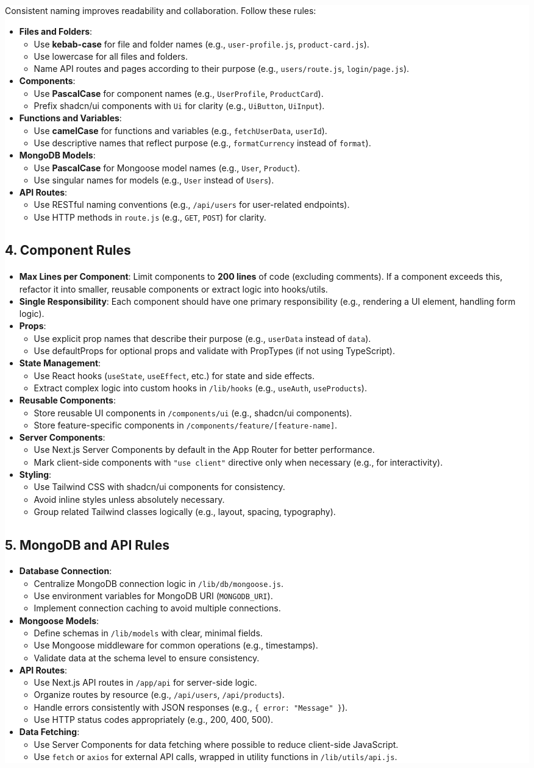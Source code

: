 Consistent naming improves readability and collaboration. Follow these rules:

- **Files and Folders**:
  - Use **kebab-case** for file and folder names (e.g., `user-profile.js`, `product-card.js`).
  - Use lowercase for all files and folders.
  - Name API routes and pages according to their purpose (e.g., `users/route.js`, `login/page.js`).
- **Components**:
  - Use **PascalCase** for component names (e.g., `UserProfile`, `ProductCard`).
  - Prefix shadcn/ui components with `Ui` for clarity (e.g., `UiButton`, `UiInput`).
- **Functions and Variables**:
  - Use **camelCase** for functions and variables (e.g., `fetchUserData`, `userId`).
  - Use descriptive names that reflect purpose (e.g., `formatCurrency` instead of `format`).
- **MongoDB Models**:
  - Use **PascalCase** for Mongoose model names (e.g., `User`, `Product`).
  - Use singular names for models (e.g., `User` instead of `Users`).
- **API Routes**:
  - Use RESTful naming conventions (e.g., `/api/users` for user-related endpoints).
  - Use HTTP methods in `route.js` (e.g., `GET`, `POST`) for clarity.

## 4. Component Rules

- **Max Lines per Component**: Limit components to **200 lines** of code (excluding comments). If a component exceeds this, refactor it into smaller, reusable components or extract logic into hooks/utils.
- **Single Responsibility**: Each component should have one primary responsibility (e.g., rendering a UI element, handling form logic).
- **Props**:
  - Use explicit prop names that describe their purpose (e.g., `userData` instead of `data`).
  - Use defaultProps for optional props and validate with PropTypes (if not using TypeScript).
- **State Management**:
  - Use React hooks (`useState`, `useEffect`, etc.) for state and side effects.
  - Extract complex logic into custom hooks in `/lib/hooks` (e.g., `useAuth`, `useProducts`).
- **Reusable Components**:
  - Store reusable UI components in `/components/ui` (e.g., shadcn/ui components).
  - Store feature-specific components in `/components/feature/[feature-name]`.
- **Server Components**:
  - Use Next.js Server Components by default in the App Router for better performance.
  - Mark client-side components with `"use client"` directive only when necessary (e.g., for interactivity).
- **Styling**:
  - Use Tailwind CSS with shadcn/ui components for consistency.
  - Avoid inline styles unless absolutely necessary.
  - Group related Tailwind classes logically (e.g., layout, spacing, typography).

## 5. MongoDB and API Rules

- **Database Connection**:
  - Centralize MongoDB connection logic in `/lib/db/mongoose.js`.
  - Use environment variables for MongoDB URI (`MONGODB_URI`).
  - Implement connection caching to avoid multiple connections.
- **Mongoose Models**:
  - Define schemas in `/lib/models` with clear, minimal fields.
  - Use Mongoose middleware for common operations (e.g., timestamps).
  - Validate data at the schema level to ensure consistency.
- **API Routes**:
  - Use Next.js API routes in `/app/api` for server-side logic.
  - Organize routes by resource (e.g., `/api/users`, `/api/products`).
  - Handle errors consistently with JSON responses (e.g., `{ error: "Message" }`).
  - Use HTTP status codes appropriately (e.g., 200, 400, 500).
- **Data Fetching**:
  - Use Server Components for data fetching where possible to reduce client-side JavaScript.
  - Use `fetch` or `axios` for external API calls, wrapped in utility functions in `/lib/utils/api.js`.

